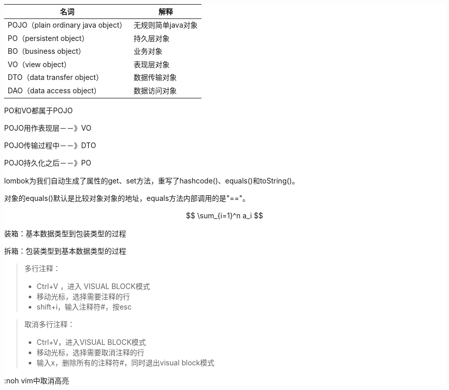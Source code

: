 | 名词                               | 解释               |
| ---------------------------------- | ------------------ |
| POJO（plain ordinary java object） | 无规则简单java对象 |
| PO（persistent object）            | 持久层对象         |
| BO（business object）              | 业务对象           |
| VO（view object）                  | 表现层对象         |
| DTO（data transfer object）        | 数据传输对象       |
| DAO（data access object）          | 数据访问对象       |

PO和VO都属于POJO

POJO用作表现层－－》VO

POJO传输过程中－－》DTO

POJO持久化之后－－》PO



lombok为我们自动生成了属性的get、set方法，重写了hashcode()、equals()和toString()。



对象的equals()默认是比较对象对象的地址，equals方法内部调用的是"=="。


$$
\sum_{i=1}^n a_i
$$





装箱：基本数据类型到包装类型的过程

拆箱：包装类型到基本数据类型的过程



> 多行注释：
>
> + Ctrl+V ，进入 VISUAL BLOCK模式
> + 移动光标，选择需要注释的行
> + shift+i，输入注释符#，按esc



> 取消多行注释：
>
> + Ctrl+V，进入VISUAL BLOCK模式
> + 移动光标，选择需要取消注释的行
> + 输入x，删除所有的注释符#，同时退出visual block模式



:noh  vim中取消高亮


